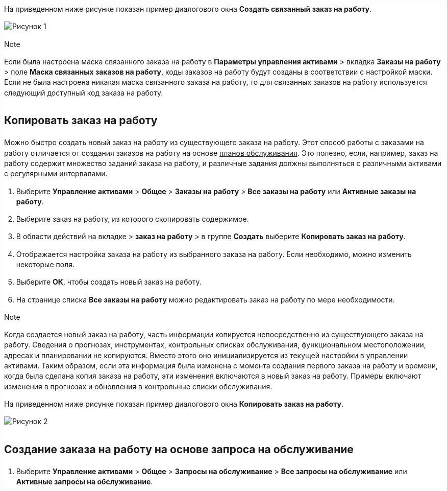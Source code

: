 На приведенном ниже рисунке показан пример диалогового окна **Создать связанный заказ на работу**.

![Рисунок 1](media/03-work-orders.png)

>[!NOTE]
>Если была настроена маска связанного заказа на работу в **Параметры управления активами** >  вкладка **Заказы на работу** > поле **Маска связанных заказов на работу**, коды заказов на работу будут созданы в соответствии с настройкой маски. Если не была настроена никакая маска связанного заказа на работу, то для связанных заказов на работу используется следующий доступный код заказа на работу.

## <a name="copy-a-work-order"></a>Копировать заказ на работу

Можно быстро создать новый заказ на работу из существующего заказа на работу. Этот способ работы с заказами на работу отличается от создания заказов на работу на основе [планов обслуживания](../preventive-and-reactive-maintenance/maintenance-plans.md). Это полезно, если, например, заказ на работу содержит множество заданий заказа на работу, и различные задания должны выполняться с различными активами с регулярными интервалами.

1. Выберите **Управление активами** > **Общее** > **Заказы на работу** > **Все заказы на работу** или **Активные заказы на работу**.

2. Выберите заказ на работу, из которого скопировать содержимое.

3. В области действий на вкладке > **заказ на работу** > в группе **Создать** выберите **Копировать заказ на работу**.

4. Отображается настройка заказа на работу из выбранного заказа на работу. Если необходимо, можно изменить некоторые поля.

5. Выберите **ОК**, чтобы создать новый заказ на работу.

6. На странице списка **Все заказы на работу** можно редактировать заказ на работу по мере необходимости.

>[!NOTE]
>Когда создается новый заказ на работу, часть информации копируется непосредственно из существующего заказа на работу. Сведения о прогнозах, инструментах, контрольных списках обслуживания, функциональном местоположении, адресах и планировании не копируются. Вместо этого оно инициализируется из текущей настройки в управлении активами. Таким образом, если эта информация была изменена с момента создания первого заказа на работу и времени, когда была сделана копия заказа на работу, эти изменения включаются в новый заказ на работу. Примеры включают изменения в прогнозах и обновления в контрольные списки обслуживания.

На приведенном ниже рисунке показан пример диалогового окна **Копировать заказ на работу**.

![Рисунок 2](media/04-work-orders.png)


## <a name="create-a-work-order-based-on-a-maintenance-request"></a>Создание заказа на работу на основе запроса на обслуживание

1. Выберите **Управление активами** > **Общее** > **Запросы на обслуживание** > **Все запросы на обслуживание** или **Активные запросы на обслуживание**.
